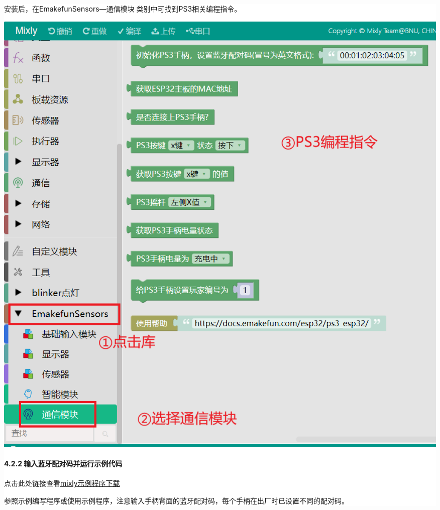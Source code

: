 安装后，在EmakefunSensors—通信模块 类别中可找到PS3相关编程指令。

![PS3相关编程指令](picture/12.png)

#### 4.2.2 输入蓝牙配对码并运行示例代码

点击此处链接查看[mixly示例程序下载](zh-cn/peripheral/bluetooth_gamepad_ps3/ps3按键测试.zip ':ignore')

参照示例编写程序或使用示例程序，注意输入手柄背面的蓝牙配对码，每个手柄在出厂时已设置不同的配对码。
